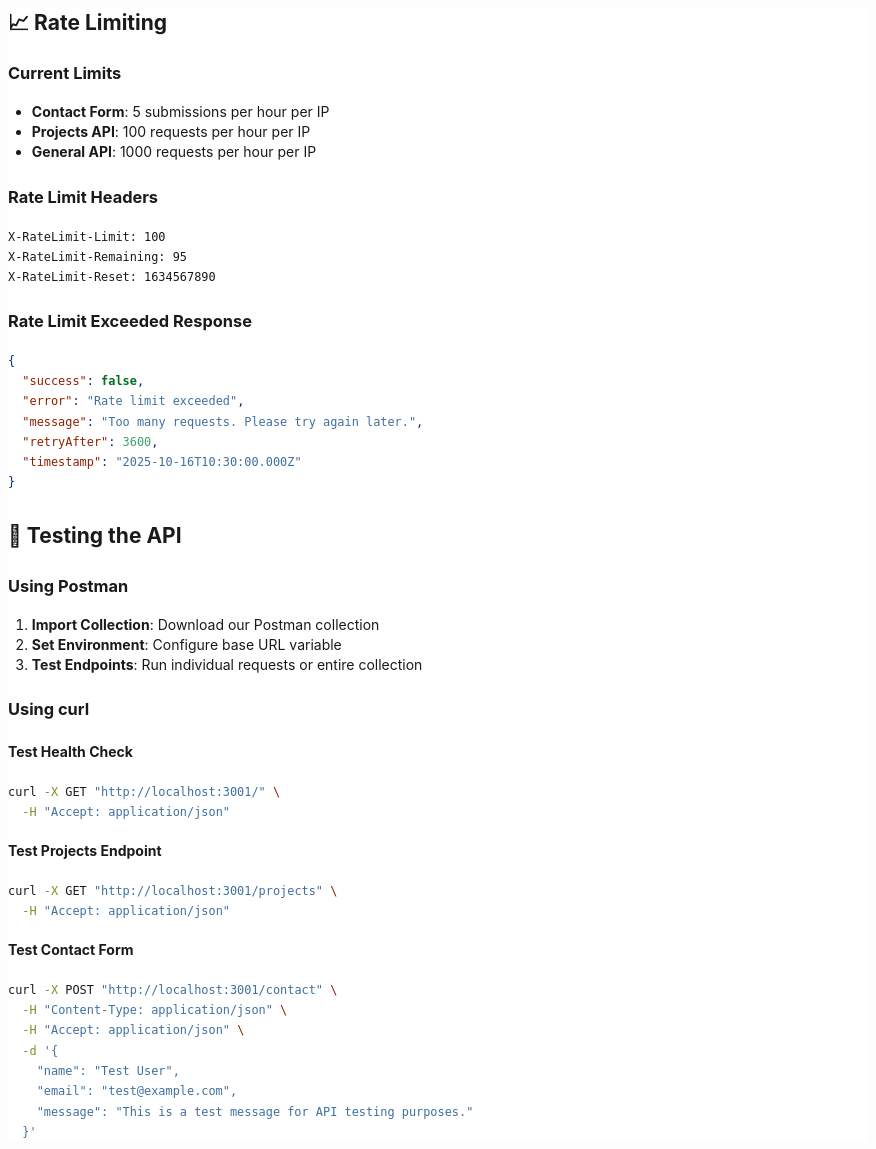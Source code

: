 ## 📈 Rate Limiting

### Current Limits
- **Contact Form**: 5 submissions per hour per IP
- **Projects API**: 100 requests per hour per IP
- **General API**: 1000 requests per hour per IP

### Rate Limit Headers
```
X-RateLimit-Limit: 100
X-RateLimit-Remaining: 95
X-RateLimit-Reset: 1634567890
```

### Rate Limit Exceeded Response
```json
{
  "success": false,
  "error": "Rate limit exceeded",
  "message": "Too many requests. Please try again later.",
  "retryAfter": 3600,
  "timestamp": "2025-10-16T10:30:00.000Z"
}
```

## 🧪 Testing the API

### Using Postman

1. **Import Collection**: Download our Postman collection
2. **Set Environment**: Configure base URL variable
3. **Test Endpoints**: Run individual requests or entire collection

### Using curl

#### Test Health Check
```bash
curl -X GET "http://localhost:3001/" \
  -H "Accept: application/json"
```

#### Test Projects Endpoint
```bash
curl -X GET "http://localhost:3001/projects" \
  -H "Accept: application/json"
```

#### Test Contact Form
```bash
curl -X POST "http://localhost:3001/contact" \
  -H "Content-Type: application/json" \
  -H "Accept: application/json" \
  -d '{
    "name": "Test User",
    "email": "test@example.com",
    "message": "This is a test message for API testing purposes."
  }'
```
